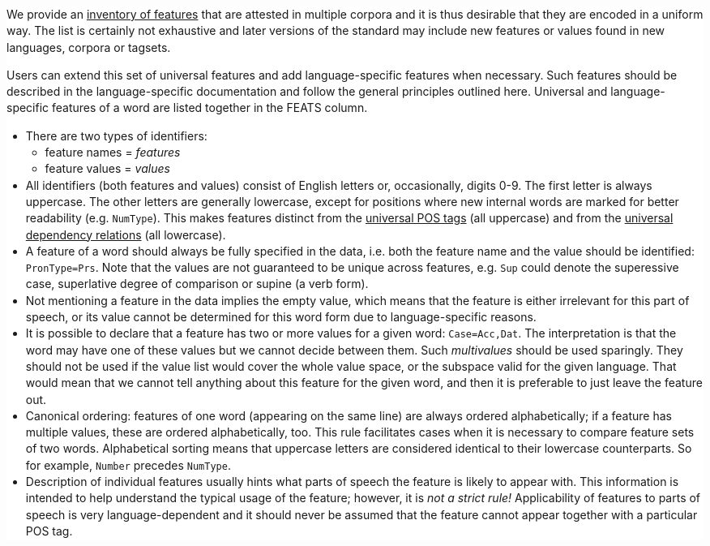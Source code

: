 We provide an <a href="../../u/feat/index.html">inventory of
features</a> that are attested in multiple corpora and it is thus
desirable that they are encoded in a uniform way.
The list is certainly not exhaustive and later versions of the standard
may include new features or values found in new languages, corpora or tagsets.

Users can extend this set of universal features and add language-specific
features when necessary. Such features should be described in the language-specific
documentation and follow the general principles outlined here.
Universal and language-specific features of a word are listed together in the FEATS column.

* There are two types of identifiers:
  - feature names = _features_
  - feature values = _values_
* All identifiers (both features and values) consist of English letters or,
  occasionally, digits 0-9. The first letter is always uppercase.
  The other letters are generally lowercase, except for positions where new
  internal words are marked for better readability (e.g. `NumType`).
  This makes features distinct from the
  <a href="../../u/pos/index.html">universal POS tags</a>
  (all uppercase) and from the
  <a href="../../u/dep/index.html">universal dependency relations</a>
  (all lowercase).
* A feature of a word should always be fully specified in the data, i.e. both
  the feature name and the value should be identified: `PronType=Prs`.
  Note that the values are not guaranteed to be unique across features,
  e.g. `Sup` could denote the superessive case, superlative degree of comparison
  or supine (a verb form).
* Not mentioning a feature in the data implies the empty value,
  which means that the feature is either irrelevant for this part of speech,
  or its value cannot be determined for this word form due to language-specific reasons.
* It is possible to declare that a feature has two or more values for a given word:
  `Case=Acc,Dat`. The interpretation is that the word may have one of these values
  but we cannot decide between them. Such _multivalues_ should be used sparingly.
  They should not be used if the value list would cover the whole value space,
  or the subspace valid for the given language.
  That would mean that we cannot tell anything about this feature for the given word,
  and then it is preferable to just leave the feature out.
* Canonical ordering: features of one word (appearing on the same line) are
  always ordered alphabetically; if a feature has multiple values, these are
  ordered alphabetically, too. This rule facilitates cases when it is necessary
  to compare feature sets of two words.
  Alphabetical sorting means that uppercase letters are considered identical to their lowercase counterparts.
  So for example, `Number` precedes `NumType`.
* Description of individual features usually hints what parts of speech the
  feature is likely to appear with. This information is intended to help
  understand the typical usage of the feature; however, it is _not a strict rule!_
  Applicability of features to parts of speech is very language-dependent
  and it should never be assumed that the feature cannot appear together with
  a particular POS tag.
